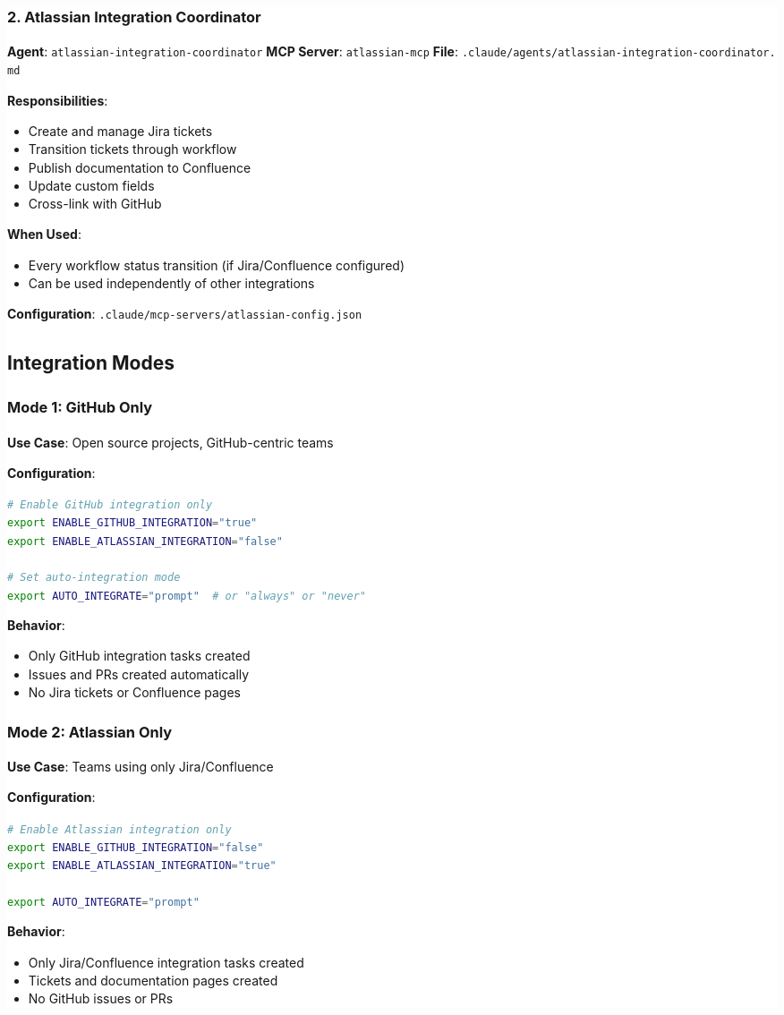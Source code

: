 ### 2. Atlassian Integration Coordinator

**Agent**: `atlassian-integration-coordinator`
**MCP Server**: `atlassian-mcp`
**File**: `.claude/agents/atlassian-integration-coordinator.md`

**Responsibilities**:
- Create and manage Jira tickets
- Transition tickets through workflow
- Publish documentation to Confluence
- Update custom fields
- Cross-link with GitHub

**When Used**:
- Every workflow status transition (if Jira/Confluence configured)
- Can be used independently of other integrations

**Configuration**: `.claude/mcp-servers/atlassian-config.json`

## Integration Modes

### Mode 1: GitHub Only

**Use Case**: Open source projects, GitHub-centric teams

**Configuration**:
```bash
# Enable GitHub integration only
export ENABLE_GITHUB_INTEGRATION="true"
export ENABLE_ATLASSIAN_INTEGRATION="false"

# Set auto-integration mode
export AUTO_INTEGRATE="prompt"  # or "always" or "never"
```

**Behavior**:
- Only GitHub integration tasks created
- Issues and PRs created automatically
- No Jira tickets or Confluence pages

### Mode 2: Atlassian Only

**Use Case**: Teams using only Jira/Confluence

**Configuration**:
```bash
# Enable Atlassian integration only
export ENABLE_GITHUB_INTEGRATION="false"
export ENABLE_ATLASSIAN_INTEGRATION="true"

export AUTO_INTEGRATE="prompt"
```

**Behavior**:
- Only Jira/Confluence integration tasks created
- Tickets and documentation pages created
- No GitHub issues or PRs
